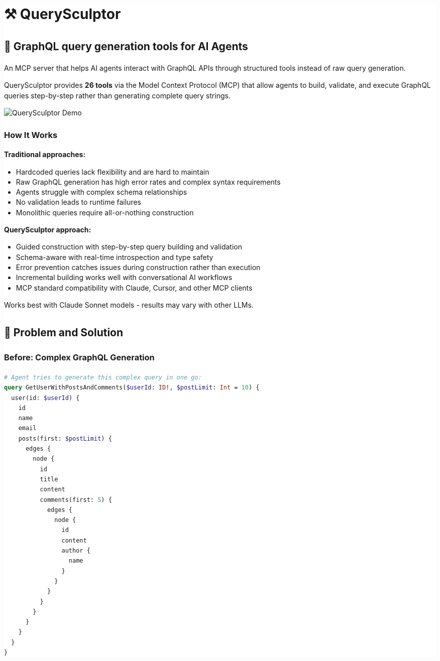 # ⚒️ QuerySculptor

## 🚀 **GraphQL query generation tools for AI Agents**

An MCP server that helps AI agents interact with GraphQL APIs through structured tools instead of raw query generation.

QuerySculptor provides **26 tools** via the Model Context Protocol (MCP) that allow agents to build, validate, and execute GraphQL queries step-by-step rather than generating complete query strings.

![QuerySculptor Demo](./public/assets/querysculptorchatdemo.gif)

### **How It Works**

**Traditional approaches:**
- Hardcoded queries lack flexibility and are hard to maintain
- Raw GraphQL generation has high error rates and complex syntax requirements
- Agents struggle with complex schema relationships
- No validation leads to runtime failures
- Monolithic queries require all-or-nothing construction

**QuerySculptor approach:**
- Guided construction with step-by-step query building and validation
- Schema-aware with real-time introspection and type safety
- Error prevention catches issues during construction rather than execution
- Incremental building works well with conversational AI workflows
- MCP standard compatibility with Claude, Cursor, and other MCP clients

Works best with Claude Sonnet models - results may vary with other LLMs.

## 🎯 **Problem and Solution**

### **Before: Complex GraphQL Generation**
```graphql
# Agent tries to generate this complex query in one go:
query GetUserWithPostsAndComments($userId: ID!, $postLimit: Int = 10) {
  user(id: $userId) {
    id
    name
    email
    posts(first: $postLimit) {
      edges {
        node {
          id
          title
          content
          comments(first: 5) {
            edges {
              node {
                id
                content
                author {
                  name
                }
              }
            }
          }
        }
      }
    }
  }
}
```